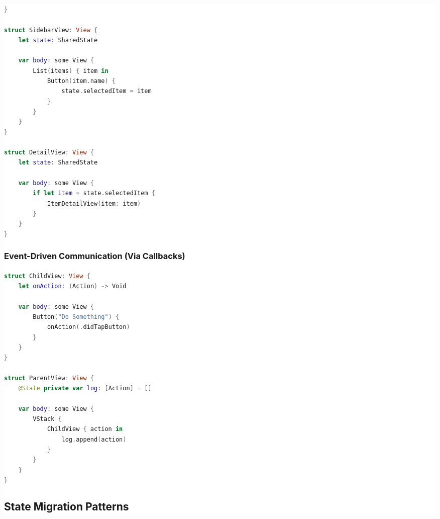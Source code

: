 ```swift
}

struct SidebarView: View {
    let state: SharedState

    var body: some View {
        List(items) { item in
            Button(item.name) {
                state.selectedItem = item
            }
        }
    }
}

struct DetailView: View {
    let state: SharedState

    var body: some View {
        if let item = state.selectedItem {
            ItemDetailView(item: item)
        }
    }
}
```

### Event-Driven Communication (Via Callbacks)
```swift
struct ChildView: View {
    let onAction: (Action) -> Void

    var body: some View {
        Button("Do Something") {
            onAction(.didTapButton)
        }
    }
}

struct ParentView: View {
    @State private var log: [Action] = []

    var body: some View {
        VStack {
            ChildView { action in
                log.append(action)
            }
        }
    }
}
```

## State Migration Patterns
